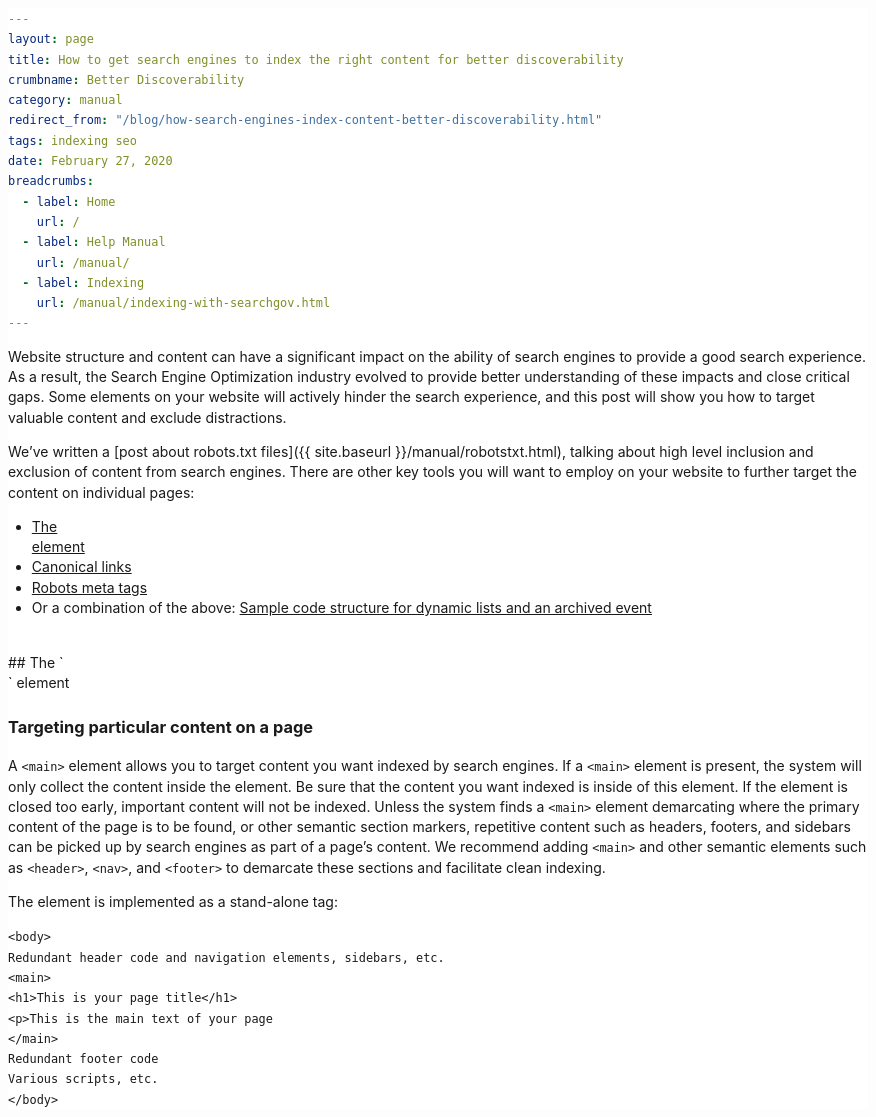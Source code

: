 ```yaml
---
layout: page
title: How to get search engines to index the right content for better discoverability
crumbname: Better Discoverability
category: manual
redirect_from: "/blog/how-search-engines-index-content-better-discoverability.html"
tags: indexing seo
date: February 27, 2020
breadcrumbs:
  - label: Home
    url: /
  - label: Help Manual
    url: /manual/
  - label: Indexing
    url: /manual/indexing-with-searchgov.html
---
```


Website structure and content can have a significant impact on the ability of search engines to provide a good search experience. As a result, the Search Engine Optimization industry evolved to provide better understanding of these impacts and close critical gaps. Some elements on your website will actively hinder the search experience, and this post will show you how to target valuable content and exclude distractions.

We’ve written a [post about robots.txt files]({{ site.baseurl }}/manual/robotstxt.html), talking about high level inclusion and exclusion of content from search engines. There are other key tools you will want to employ on your website to further target the content on individual pages:

* [The <main> element](#main-element)
* [Canonical links](#rel-canonical)
* [Robots meta tags](#robots)
* Or a combination of the above: [Sample code structure for dynamic lists and an archived event](#sample)

<br>
<a id="main-element"></a>
## The `<main>` element

### Targeting particular content on a page

A `<main>` element allows you to target content you want indexed by search engines. If a `<main>` element is present, the system will only collect the content inside the element. Be sure that the content you want indexed is inside of this element. If the element is closed too early, important content will not be indexed. Unless the system finds a `<main>` element demarcating where the primary content of the page is to be found, or other semantic section markers, repetitive content such as headers, footers, and sidebars can be picked up by search engines as part of a page’s content. We recommend adding `<main>` and other semantic elements such as `<header>`, `<nav>`, and `<footer>` to demarcate these sections and facilitate clean indexing.

The element is implemented as a stand-alone tag:

```
<body>
Redundant header code and navigation elements, sidebars, etc.
<main>
<h1>This is your page title</h1>
<p>This is the main text of your page
</main>
Redundant footer code
Various scripts, etc.
</body>
```
